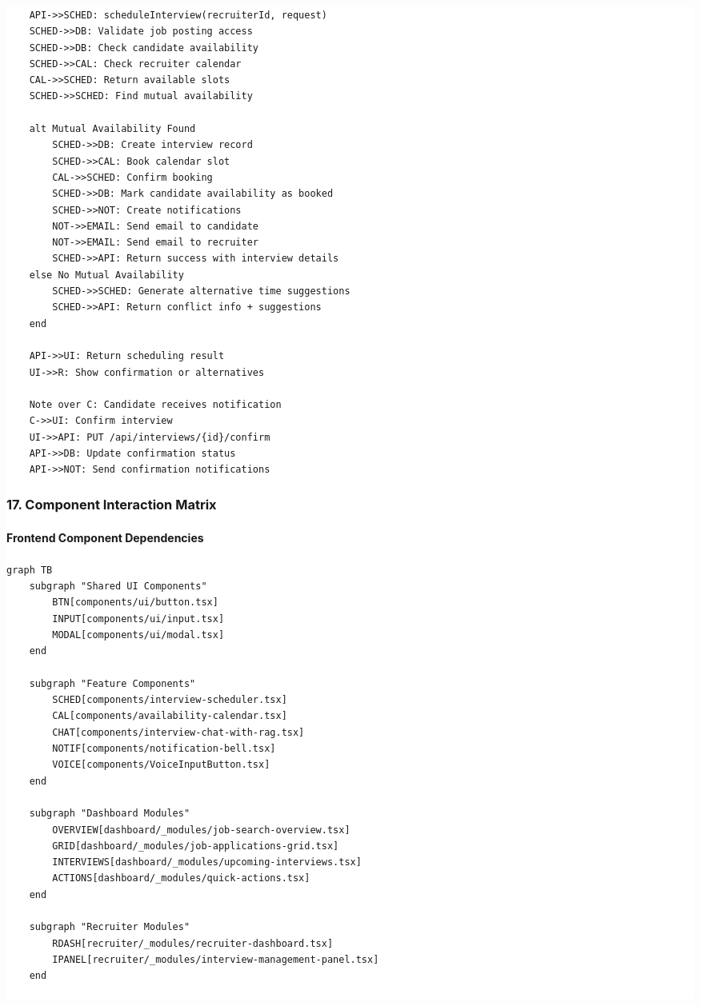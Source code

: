 ```mermaid
    API->>SCHED: scheduleInterview(recruiterId, request)
    SCHED->>DB: Validate job posting access
    SCHED->>DB: Check candidate availability
    SCHED->>CAL: Check recruiter calendar
    CAL->>SCHED: Return available slots
    SCHED->>SCHED: Find mutual availability
    
    alt Mutual Availability Found
        SCHED->>DB: Create interview record
        SCHED->>CAL: Book calendar slot
        CAL->>SCHED: Confirm booking
        SCHED->>DB: Mark candidate availability as booked
        SCHED->>NOT: Create notifications
        NOT->>EMAIL: Send email to candidate
        NOT->>EMAIL: Send email to recruiter
        SCHED->>API: Return success with interview details
    else No Mutual Availability
        SCHED->>SCHED: Generate alternative time suggestions
        SCHED->>API: Return conflict info + suggestions
    end
    
    API->>UI: Return scheduling result
    UI->>R: Show confirmation or alternatives
    
    Note over C: Candidate receives notification
    C->>UI: Confirm interview
    UI->>API: PUT /api/interviews/{id}/confirm
    API->>DB: Update confirmation status
    API->>NOT: Send confirmation notifications
```

### 17. Component Interaction Matrix

#### Frontend Component Dependencies

```mermaid
graph TB
    subgraph "Shared UI Components"
        BTN[components/ui/button.tsx]
        INPUT[components/ui/input.tsx]
        MODAL[components/ui/modal.tsx]
    end
    
    subgraph "Feature Components"
        SCHED[components/interview-scheduler.tsx]
        CAL[components/availability-calendar.tsx]
        CHAT[components/interview-chat-with-rag.tsx]
        NOTIF[components/notification-bell.tsx]
        VOICE[components/VoiceInputButton.tsx]
    end
    
    subgraph "Dashboard Modules"
        OVERVIEW[dashboard/_modules/job-search-overview.tsx]
        GRID[dashboard/_modules/job-applications-grid.tsx]
        INTERVIEWS[dashboard/_modules/upcoming-interviews.tsx]
        ACTIONS[dashboard/_modules/quick-actions.tsx]
    end
    
    subgraph "Recruiter Modules"
        RDASH[recruiter/_modules/recruiter-dashboard.tsx]
        IPANEL[recruiter/_modules/interview-management-panel.tsx]
    end
    
```